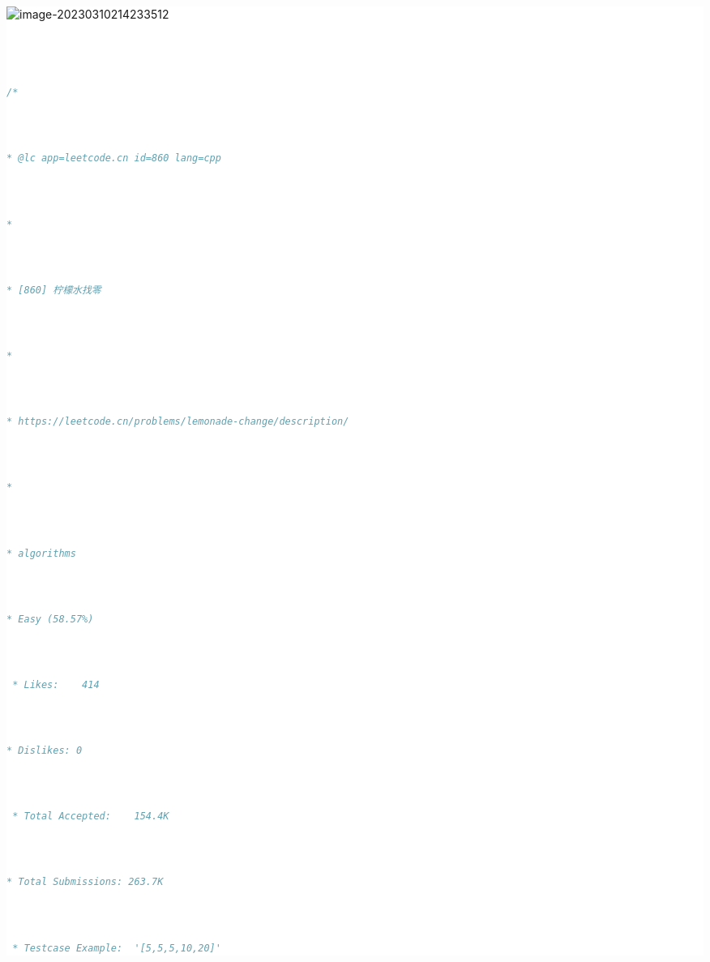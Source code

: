  

![image-20230310214233512](https://ayu-990121-1302263000.cos.ap-nanjing.myqcloud.com/makedown/image-20230310214233512.png)

 

 

 

```cpp

 

/*

 

* @lc app=leetcode.cn id=860 lang=cpp

 

*

 

* [860] 柠檬水找零

 

*

 

* https://leetcode.cn/problems/lemonade-change/description/

 

*

 

* algorithms

 

* Easy (58.57%)

 

 * Likes:    414

 

* Dislikes: 0

 

 * Total Accepted:    154.4K

 

* Total Submissions: 263.7K

 

 * Testcase Example:  '[5,5,5,10,20]'
```
